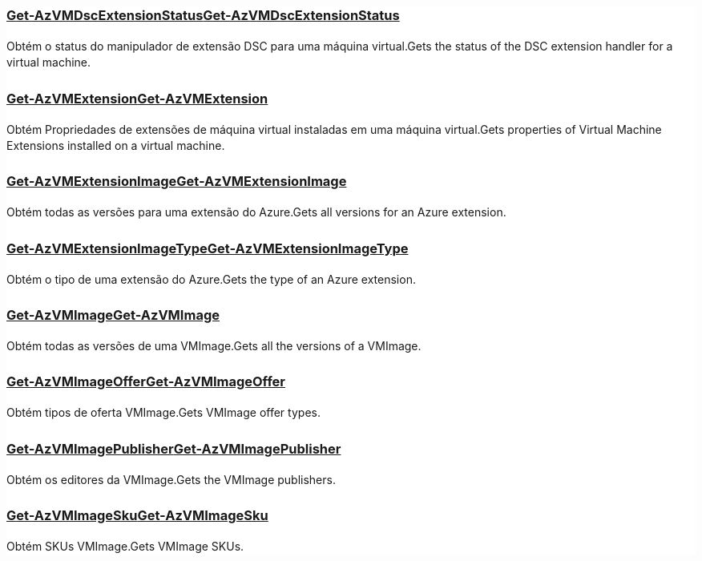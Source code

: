 ### [<span data-ttu-id="e395e-181">Get-AzVMDscExtensionStatus</span><span class="sxs-lookup"><span data-stu-id="e395e-181">Get-AzVMDscExtensionStatus</span></span>](Get-AzVMDscExtensionStatus.md)
<span data-ttu-id="e395e-182">Obtém o status do manipulador de extensão DSC para uma máquina virtual.</span><span class="sxs-lookup"><span data-stu-id="e395e-182">Gets the status of the DSC extension handler for a virtual machine.</span></span>

### [<span data-ttu-id="e395e-183">Get-AzVMExtension</span><span class="sxs-lookup"><span data-stu-id="e395e-183">Get-AzVMExtension</span></span>](Get-AzVMExtension.md)
<span data-ttu-id="e395e-184">Obtém Propriedades de extensões de máquina virtual instaladas em uma máquina virtual.</span><span class="sxs-lookup"><span data-stu-id="e395e-184">Gets properties of Virtual Machine Extensions installed on a virtual machine.</span></span>

### [<span data-ttu-id="e395e-185">Get-AzVMExtensionImage</span><span class="sxs-lookup"><span data-stu-id="e395e-185">Get-AzVMExtensionImage</span></span>](Get-AzVMExtensionImage.md)
<span data-ttu-id="e395e-186">Obtém todas as versões para uma extensão do Azure.</span><span class="sxs-lookup"><span data-stu-id="e395e-186">Gets all versions for an Azure extension.</span></span>

### [<span data-ttu-id="e395e-187">Get-AzVMExtensionImageType</span><span class="sxs-lookup"><span data-stu-id="e395e-187">Get-AzVMExtensionImageType</span></span>](Get-AzVMExtensionImageType.md)
<span data-ttu-id="e395e-188">Obtém o tipo de uma extensão do Azure.</span><span class="sxs-lookup"><span data-stu-id="e395e-188">Gets the type of an Azure extension.</span></span>

### [<span data-ttu-id="e395e-189">Get-AzVMImage</span><span class="sxs-lookup"><span data-stu-id="e395e-189">Get-AzVMImage</span></span>](Get-AzVMImage.md)
<span data-ttu-id="e395e-190">Obtém todas as versões de uma VMImage.</span><span class="sxs-lookup"><span data-stu-id="e395e-190">Gets all the versions of a VMImage.</span></span>

### [<span data-ttu-id="e395e-191">Get-AzVMImageOffer</span><span class="sxs-lookup"><span data-stu-id="e395e-191">Get-AzVMImageOffer</span></span>](Get-AzVMImageOffer.md)
<span data-ttu-id="e395e-192">Obtém tipos de oferta VMImage.</span><span class="sxs-lookup"><span data-stu-id="e395e-192">Gets VMImage offer types.</span></span>

### [<span data-ttu-id="e395e-193">Get-AzVMImagePublisher</span><span class="sxs-lookup"><span data-stu-id="e395e-193">Get-AzVMImagePublisher</span></span>](Get-AzVMImagePublisher.md)
<span data-ttu-id="e395e-194">Obtém os editores da VMImage.</span><span class="sxs-lookup"><span data-stu-id="e395e-194">Gets the VMImage publishers.</span></span>

### [<span data-ttu-id="e395e-195">Get-AzVMImageSku</span><span class="sxs-lookup"><span data-stu-id="e395e-195">Get-AzVMImageSku</span></span>](Get-AzVMImageSku.md)
<span data-ttu-id="e395e-196">Obtém SKUs VMImage.</span><span class="sxs-lookup"><span data-stu-id="e395e-196">Gets VMImage SKUs.</span></span>
